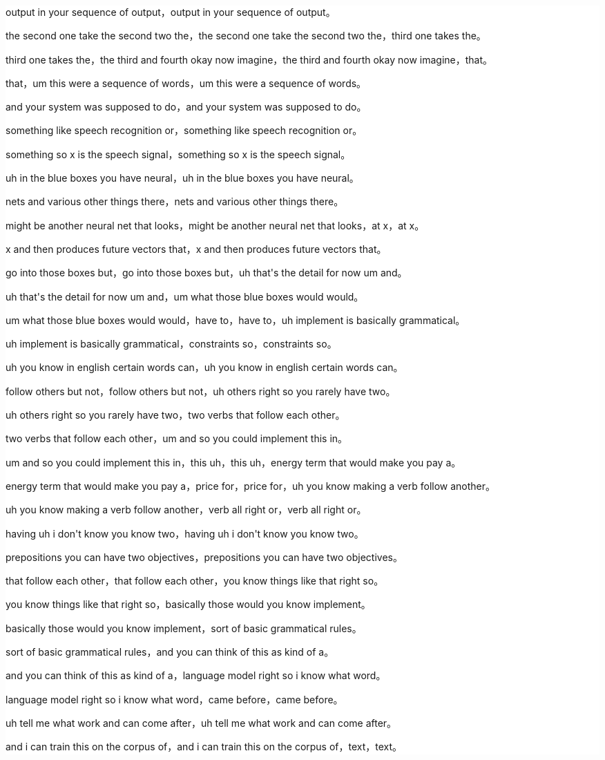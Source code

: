 output in your sequence of output，output in your sequence of output。

the second one take the second two the，the second one take the second two the，third one takes the。

third one takes the，the third and fourth okay now imagine，the third and fourth okay now imagine，that。

that，um this were a sequence of words，um this were a sequence of words。

and your system was supposed to do，and your system was supposed to do。

something like speech recognition or，something like speech recognition or。

something so x is the speech signal，something so x is the speech signal。

uh in the blue boxes you have neural，uh in the blue boxes you have neural。

nets and various other things there，nets and various other things there。

might be another neural net that looks，might be another neural net that looks，at x，at x。

x and then produces future vectors that，x and then produces future vectors that。

go into those boxes but，go into those boxes but，uh that's the detail for now um and。

uh that's the detail for now um and，um what those blue boxes would would。

um what those blue boxes would would，have to，have to，uh implement is basically grammatical。

uh implement is basically grammatical，constraints so，constraints so。

uh you know in english certain words can，uh you know in english certain words can。

follow others but not，follow others but not，uh others right so you rarely have two。

uh others right so you rarely have two，two verbs that follow each other。

two verbs that follow each other，um and so you could implement this in。

um and so you could implement this in，this uh，this uh，energy term that would make you pay a。

energy term that would make you pay a，price for，price for，uh you know making a verb follow another。

uh you know making a verb follow another，verb all right or，verb all right or。

having uh i don't know you know two，having uh i don't know you know two。

prepositions you can have two objectives，prepositions you can have two objectives。

that follow each other，that follow each other，you know things like that right so。

you know things like that right so，basically those would you know implement。

basically those would you know implement，sort of basic grammatical rules。

sort of basic grammatical rules，and you can think of this as kind of a。

and you can think of this as kind of a，language model right so i know what word。

language model right so i know what word，came before，came before。

uh tell me what work and can come after，uh tell me what work and can come after。

and i can train this on the corpus of，and i can train this on the corpus of，text，text。
